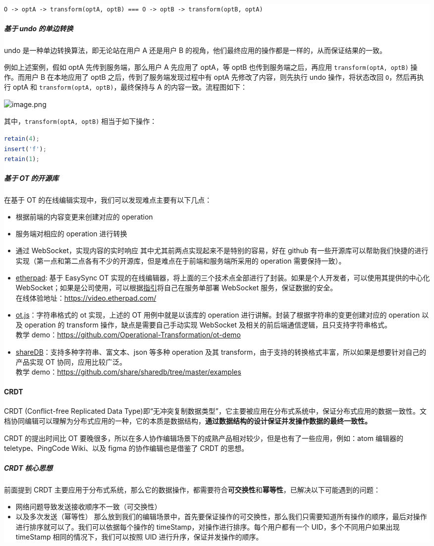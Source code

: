```text
O -> optA -> transform(optA, optB) === O -> optB -> transform(optB, optA)
```

##### 基于 undo 的单边转换

undo 是一种单边转换算法，即无论站在用户 A 还是用户 B 的视角，他们最终应用的操作都是一样的，从而保证结果的一致。

例如上述案例，假如 optA 先传到服务端，那么用户 A 先应用了 optA，等 optB 也传到服务端之后，再应用 `transform(optA, optB)` 操作。而用户 B 在本地应用了 optB 之后，传到了服务端发现过程中有 optA 先修改了内容，则先执行 undo 操作，将状态改回 `O`，然后再执行 optA 和 `transform(optA, optB)`，最终保持与 A 的内容一致。流程图如下：

![image.png](https://p3-juejin.byteimg.com/tos-cn-i-k3u1fbpfcp/c4a20fc0d9af455a992b733243e28e5c~tplv-k3u1fbpfcp-watermark.image?)

其中，`transform(optA, optB)` 相当于如下操作：

```js
retain(4);
insert('f');
retain(1);
```

##### 基于 OT 的开源库

在基于 OT 的在线编辑实现中，我们可以发现难点主要有以下几点：

- 根据前端的内容变更来创建对应的 operation
- 服务端对相应的 operation 进行转换
- 通过 WebSocket，实现内容的实时响应
  其中尤其前两点实现起来不是特别的容易，好在 github 有一些开源库可以帮助我们快捷的进行实现（第一点和第二点各有不少的开源库，但是难点在于前端和服务端所采用的 operation 需要保持一致）。

- [etherpad](https://github.com/ether/etherpad-lite): 基于 EasySync OT 实现的在线编辑器，将上面的三个技术点全部进行了封装。如果是个人开发者，可以使用其提供的中心化 WebSocket；如果是公司使用，可以根据[指引](https://github.com/ether/etherpad-lite#installation)将自己在服务单部署 WebSocket 服务，保证数据的安全。<br />
  在线体验地址：https://video.etherpad.com/
- [ot.js](https://github.com/Operational-Transformation/ot.js)：字符串格式的 ot 实现，上述的 OT 用例中就是以该库的 operation 进行讲解。封装了根据字符串的变更创建对应的 operation 以及 operation 的 transform 操作，缺点是需要自己手动实现 WebSocket 及相关的前后端通信逻辑，且只支持字符串格式。<br />
  教学 demo：https://github.com/Operational-Transformation/ot-demo
- [shareDB](https://github.com/share/sharedb)：支持多种字符串、富文本、json 等多种 operation 及其 transform，由于支持的转换格式丰富，所以如果是想要针对自己的产品实现 OT 协同，应用比较广泛。
  <br />教学 demo：https://github.com/share/sharedb/tree/master/examples

#### CRDT

CRDT (Conflict-free Replicated Data Type)即“无冲突复制数据类型”，它主要被应用在分布式系统中，保证分布式应用的数据一致性。文档协同编辑可以理解为分布式应用的一种，它的本质是数据结构，<b>通过数据结构的设计保证并发操作数据的最终一致性。</b>

CRDT 的提出时间比 OT 要晚很多，所以在多人协作编辑场景下的成熟产品相对较少，但是也有了一些应用，例如：atom 编辑器的 teletype、PingCode Wiki、以及 figma 的协作编辑也是借鉴了 CRDT 的思想。

##### CRDT 核心思想

前面提到 CRDT 主要应用于分布式系统，那么它的数据操作，都需要符合<b>可交换性</b>和<b>幂等性</b>，已解决以下可能遇到的问题：

- 网络问题导致发送接收顺序不一致（可交换性）
- 以及多次发送（幂等性）
  那么放到我们的编辑场景中，首先要保证操作的可交换性，那么我们只需要知道所有操作的顺序，最后对操作进行排序就可以了。我们可以依据每个操作的 timeStamp，对操作进行排序。每个用户都有一个 UID，多个不同用户如果出现 timeStamp 相同的情况下，我们可以按照 UID 进行升序，保证并发操作的顺序。
